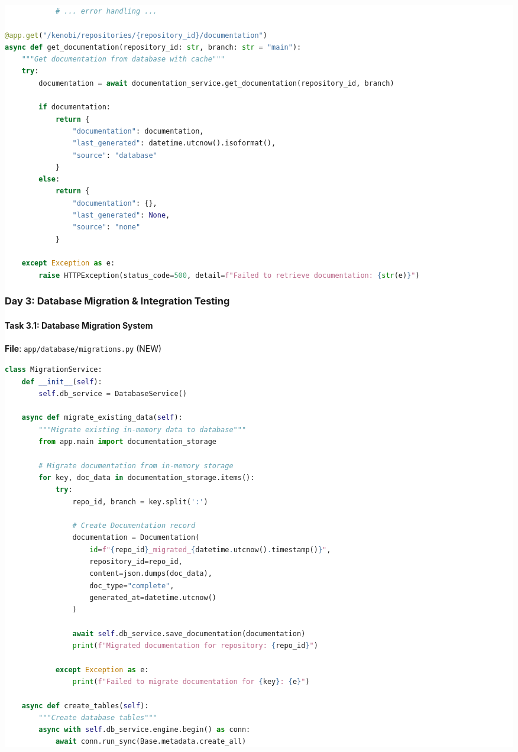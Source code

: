 ```python
            # ... error handling ...

@app.get("/kenobi/repositories/{repository_id}/documentation")
async def get_documentation(repository_id: str, branch: str = "main"):
    """Get documentation from database with cache"""
    try:
        documentation = await documentation_service.get_documentation(repository_id, branch)
        
        if documentation:
            return {
                "documentation": documentation,
                "last_generated": datetime.utcnow().isoformat(),
                "source": "database"
            }
        else:
            return {
                "documentation": {},
                "last_generated": None,
                "source": "none"
            }
            
    except Exception as e:
        raise HTTPException(status_code=500, detail=f"Failed to retrieve documentation: {str(e)}")
```

### **Day 3: Database Migration & Integration Testing**

#### **Task 3.1: Database Migration System**
**File**: `app/database/migrations.py` (NEW)

```python
class MigrationService:
    def __init__(self):
        self.db_service = DatabaseService()
    
    async def migrate_existing_data(self):
        """Migrate existing in-memory data to database"""
        from app.main import documentation_storage
        
        # Migrate documentation from in-memory storage
        for key, doc_data in documentation_storage.items():
            try:
                repo_id, branch = key.split(':')
                
                # Create Documentation record
                documentation = Documentation(
                    id=f"{repo_id}_migrated_{datetime.utcnow().timestamp()}",
                    repository_id=repo_id,
                    content=json.dumps(doc_data),
                    doc_type="complete",
                    generated_at=datetime.utcnow()
                )
                
                await self.db_service.save_documentation(documentation)
                print(f"Migrated documentation for repository: {repo_id}")
                
            except Exception as e:
                print(f"Failed to migrate documentation for {key}: {e}")
    
    async def create_tables(self):
        """Create database tables"""
        async with self.db_service.engine.begin() as conn:
            await conn.run_sync(Base.metadata.create_all)
```